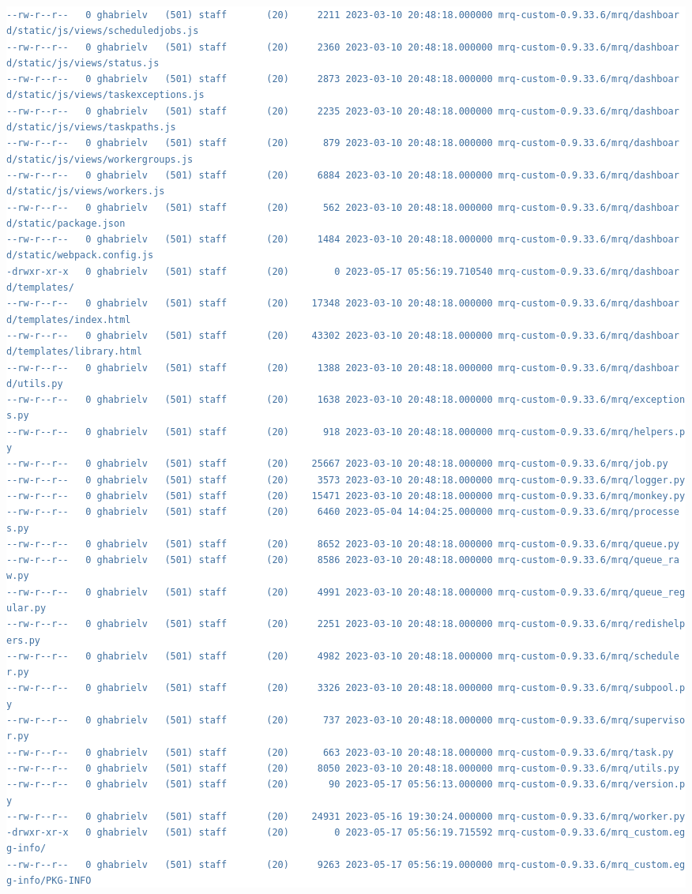 ```diff
--rw-r--r--   0 ghabrielv   (501) staff       (20)     2211 2023-03-10 20:48:18.000000 mrq-custom-0.9.33.6/mrq/dashboard/static/js/views/scheduledjobs.js
--rw-r--r--   0 ghabrielv   (501) staff       (20)     2360 2023-03-10 20:48:18.000000 mrq-custom-0.9.33.6/mrq/dashboard/static/js/views/status.js
--rw-r--r--   0 ghabrielv   (501) staff       (20)     2873 2023-03-10 20:48:18.000000 mrq-custom-0.9.33.6/mrq/dashboard/static/js/views/taskexceptions.js
--rw-r--r--   0 ghabrielv   (501) staff       (20)     2235 2023-03-10 20:48:18.000000 mrq-custom-0.9.33.6/mrq/dashboard/static/js/views/taskpaths.js
--rw-r--r--   0 ghabrielv   (501) staff       (20)      879 2023-03-10 20:48:18.000000 mrq-custom-0.9.33.6/mrq/dashboard/static/js/views/workergroups.js
--rw-r--r--   0 ghabrielv   (501) staff       (20)     6884 2023-03-10 20:48:18.000000 mrq-custom-0.9.33.6/mrq/dashboard/static/js/views/workers.js
--rw-r--r--   0 ghabrielv   (501) staff       (20)      562 2023-03-10 20:48:18.000000 mrq-custom-0.9.33.6/mrq/dashboard/static/package.json
--rw-r--r--   0 ghabrielv   (501) staff       (20)     1484 2023-03-10 20:48:18.000000 mrq-custom-0.9.33.6/mrq/dashboard/static/webpack.config.js
-drwxr-xr-x   0 ghabrielv   (501) staff       (20)        0 2023-05-17 05:56:19.710540 mrq-custom-0.9.33.6/mrq/dashboard/templates/
--rw-r--r--   0 ghabrielv   (501) staff       (20)    17348 2023-03-10 20:48:18.000000 mrq-custom-0.9.33.6/mrq/dashboard/templates/index.html
--rw-r--r--   0 ghabrielv   (501) staff       (20)    43302 2023-03-10 20:48:18.000000 mrq-custom-0.9.33.6/mrq/dashboard/templates/library.html
--rw-r--r--   0 ghabrielv   (501) staff       (20)     1388 2023-03-10 20:48:18.000000 mrq-custom-0.9.33.6/mrq/dashboard/utils.py
--rw-r--r--   0 ghabrielv   (501) staff       (20)     1638 2023-03-10 20:48:18.000000 mrq-custom-0.9.33.6/mrq/exceptions.py
--rw-r--r--   0 ghabrielv   (501) staff       (20)      918 2023-03-10 20:48:18.000000 mrq-custom-0.9.33.6/mrq/helpers.py
--rw-r--r--   0 ghabrielv   (501) staff       (20)    25667 2023-03-10 20:48:18.000000 mrq-custom-0.9.33.6/mrq/job.py
--rw-r--r--   0 ghabrielv   (501) staff       (20)     3573 2023-03-10 20:48:18.000000 mrq-custom-0.9.33.6/mrq/logger.py
--rw-r--r--   0 ghabrielv   (501) staff       (20)    15471 2023-03-10 20:48:18.000000 mrq-custom-0.9.33.6/mrq/monkey.py
--rw-r--r--   0 ghabrielv   (501) staff       (20)     6460 2023-05-04 14:04:25.000000 mrq-custom-0.9.33.6/mrq/processes.py
--rw-r--r--   0 ghabrielv   (501) staff       (20)     8652 2023-03-10 20:48:18.000000 mrq-custom-0.9.33.6/mrq/queue.py
--rw-r--r--   0 ghabrielv   (501) staff       (20)     8586 2023-03-10 20:48:18.000000 mrq-custom-0.9.33.6/mrq/queue_raw.py
--rw-r--r--   0 ghabrielv   (501) staff       (20)     4991 2023-03-10 20:48:18.000000 mrq-custom-0.9.33.6/mrq/queue_regular.py
--rw-r--r--   0 ghabrielv   (501) staff       (20)     2251 2023-03-10 20:48:18.000000 mrq-custom-0.9.33.6/mrq/redishelpers.py
--rw-r--r--   0 ghabrielv   (501) staff       (20)     4982 2023-03-10 20:48:18.000000 mrq-custom-0.9.33.6/mrq/scheduler.py
--rw-r--r--   0 ghabrielv   (501) staff       (20)     3326 2023-03-10 20:48:18.000000 mrq-custom-0.9.33.6/mrq/subpool.py
--rw-r--r--   0 ghabrielv   (501) staff       (20)      737 2023-03-10 20:48:18.000000 mrq-custom-0.9.33.6/mrq/supervisor.py
--rw-r--r--   0 ghabrielv   (501) staff       (20)      663 2023-03-10 20:48:18.000000 mrq-custom-0.9.33.6/mrq/task.py
--rw-r--r--   0 ghabrielv   (501) staff       (20)     8050 2023-03-10 20:48:18.000000 mrq-custom-0.9.33.6/mrq/utils.py
--rw-r--r--   0 ghabrielv   (501) staff       (20)       90 2023-05-17 05:56:13.000000 mrq-custom-0.9.33.6/mrq/version.py
--rw-r--r--   0 ghabrielv   (501) staff       (20)    24931 2023-05-16 19:30:24.000000 mrq-custom-0.9.33.6/mrq/worker.py
-drwxr-xr-x   0 ghabrielv   (501) staff       (20)        0 2023-05-17 05:56:19.715592 mrq-custom-0.9.33.6/mrq_custom.egg-info/
--rw-r--r--   0 ghabrielv   (501) staff       (20)     9263 2023-05-17 05:56:19.000000 mrq-custom-0.9.33.6/mrq_custom.egg-info/PKG-INFO
```